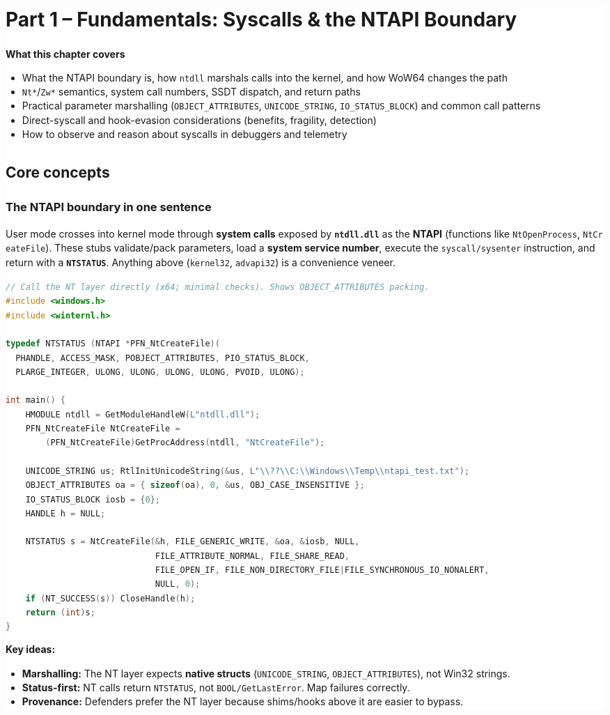 # Part 1 – Fundamentals: Syscalls & the NTAPI Boundary

**What this chapter covers**

* What the NTAPI boundary is, how `ntdll` marshals calls into the kernel, and how WoW64 changes the path
* `Nt*`/`Zw*` semantics, system call numbers, SSDT dispatch, and return paths
* Practical parameter marshalling (`OBJECT_ATTRIBUTES`, `UNICODE_STRING`, `IO_STATUS_BLOCK`) and common call patterns
* Direct-syscall and hook-evasion considerations (benefits, fragility, detection)
* How to observe and reason about syscalls in debuggers and telemetry

## Core concepts

### The NTAPI boundary in one sentence

User mode crosses into kernel mode through **system calls** exposed by **`ntdll.dll`** as the **NTAPI** (functions like `NtOpenProcess`, `NtCreateFile`). These stubs validate/pack parameters, load a **system service number**, execute the `syscall/sysenter` instruction, and return with a **`NTSTATUS`**. Anything above (`kernel32`, `advapi32`) is a convenience veneer.

```c
// Call the NT layer directly (x64; minimal checks). Shows OBJECT_ATTRIBUTES packing.
#include <windows.h>
#include <winternl.h>

typedef NTSTATUS (NTAPI *PFN_NtCreateFile)(
  PHANDLE, ACCESS_MASK, POBJECT_ATTRIBUTES, PIO_STATUS_BLOCK,
  PLARGE_INTEGER, ULONG, ULONG, ULONG, ULONG, PVOID, ULONG);

int main() {
    HMODULE ntdll = GetModuleHandleW(L"ntdll.dll");
    PFN_NtCreateFile NtCreateFile =
        (PFN_NtCreateFile)GetProcAddress(ntdll, "NtCreateFile");

    UNICODE_STRING us; RtlInitUnicodeString(&us, L"\\??\\C:\\Windows\\Temp\\ntapi_test.txt");
    OBJECT_ATTRIBUTES oa = { sizeof(oa), 0, &us, OBJ_CASE_INSENSITIVE };
    IO_STATUS_BLOCK iosb = {0};
    HANDLE h = NULL;

    NTSTATUS s = NtCreateFile(&h, FILE_GENERIC_WRITE, &oa, &iosb, NULL,
                              FILE_ATTRIBUTE_NORMAL, FILE_SHARE_READ,
                              FILE_OPEN_IF, FILE_NON_DIRECTORY_FILE|FILE_SYNCHRONOUS_IO_NONALERT,
                              NULL, 0);
    if (NT_SUCCESS(s)) CloseHandle(h);
    return (int)s;
}
```

**Key ideas:**

* **Marshalling:** The NT layer expects **native structs** (`UNICODE_STRING`, `OBJECT_ATTRIBUTES`), not Win32 strings.
* **Status-first:** NT calls return `NTSTATUS`, not `BOOL/GetLastError`. Map failures correctly.
* **Provenance:** Defenders prefer the NT layer because shims/hooks above it are easier to bypass.

